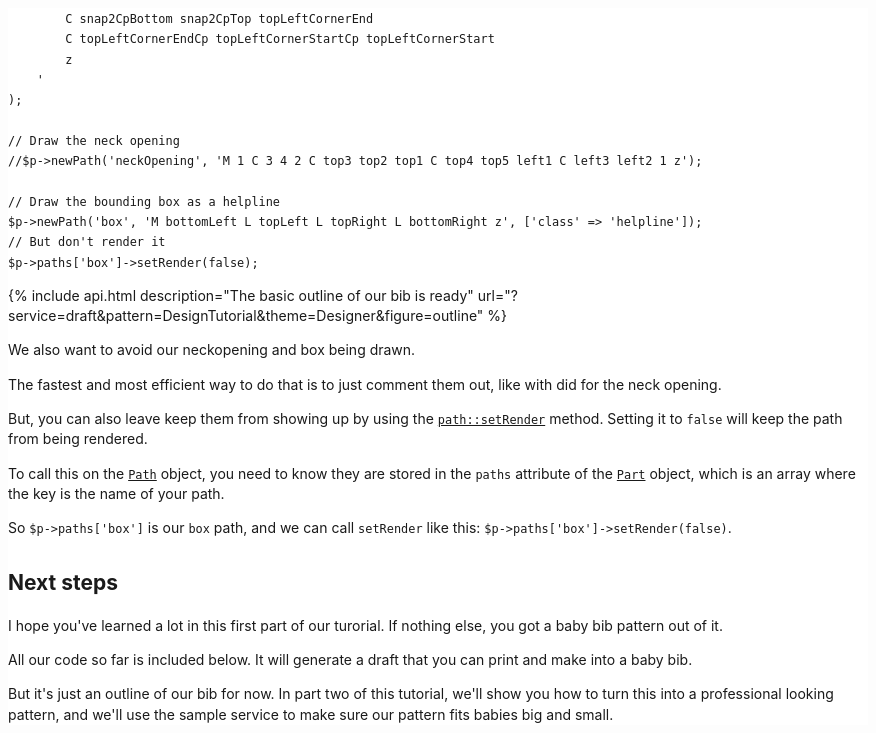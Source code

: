 ```php?start_inline=1
        C snap2CpBottom snap2CpTop topLeftCornerEnd 
        C topLeftCornerEndCp topLeftCornerStartCp topLeftCornerStart 
        z
    '
);

// Draw the neck opening
//$p->newPath('neckOpening', 'M 1 C 3 4 2 C top3 top2 top1 C top4 top5 left1 C left3 left2 1 z');

// Draw the bounding box as a helpline
$p->newPath('box', 'M bottomLeft L topLeft L topRight L bottomRight z', ['class' => 'helpline']);
// But don't render it
$p->paths['box']->setRender(false);

```
</div>
<div role="tabpanel" class="tab-pane" id="outline-result" markdown="1">

{% include api.html 
    description="The basic outline of our bib is ready"
    url="?service=draft&pattern=DesignTutorial&theme=Designer&figure=outline"
%}

</div>
</div>



We also want to avoid our neckopening and box being drawn.

The fastest and most efficient way to do that is to just comment them out,
like with did for the neck opening.

But, you can also leave keep them from showing up by using the [`path::setRender`](../../core/classdocs/src/path#setrender) 
method. Setting it to `false` will keep the path from being rendered.

To call this on the [`Path`](../../core/classdocs/src/path) object, you need to know they are stored in the `paths` attribute of the
[`Part`](../../core/classdocs/src/part) object, which is an array where the key is the name of your path.

So `$p->paths['box']` is our `box` path, and we can call `setRender` like this: `$p->paths['box']->setRender(false)`.

## Next steps

I hope you've learned a lot in this first part of our turorial. If nothing else, you got a baby bib pattern out of it.

All our code so far is included below. It will generate a draft that you can print 
and make into a baby bib. 

But it's just an outline of our bib for now. In part two of this tutorial, we'll show you how to turn this 
into a professional looking pattern, and we'll use the sample service to make sure our pattern
fits babies big and small.
        

[Part]: /class/part "Part class documentation"